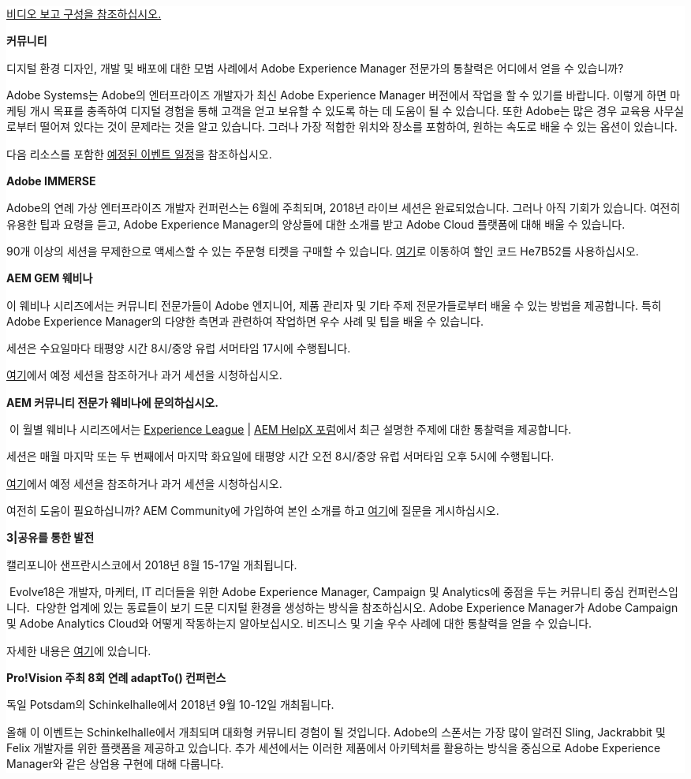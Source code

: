 [비디오 보고 구성을 참조하십시오.](https://helpx.adobe.com/experience-manager/6-4/assets/using/config-dynamic.html#ConfiguringVideoReporting)

**커뮤니티**

디지털 환경 디자인, 개발 및 배포에 대한 모범 사례에서 Adobe Experience Manager 전문가의 통찰력은 어디에서 얻을 수 있습니까?

Adobe Systems는 Adobe의 엔터프라이즈 개발자가 최신 Adobe Experience Manager 버전에서 작업을 할 수 있기를 바랍니다. 이렇게 하면 마케팅 개시 목표를 충족하여 디지털 경험을 통해 고객을 얻고 보유할 수 있도록 하는 데 도움이 될 수 있습니다. 또한 Adobe는 많은 경우 교육용 사무실로부터 떨어져 있다는 것이 문제라는 것을 알고 있습니다. 그러나 가장 적합한 위치와 장소를 포함하여, 원하는 속도로 배울 수 있는 옵션이 있습니다.

다음 리소스를 포함한 [예정된 이벤트 일정](https://www.meetup.com/AEM-Technologist-Group/events/calendar/)을 참조하십시오.

**Adobe IMMERSE**

Adobe의 연례 가상 엔터프라이즈 개발자 컨퍼런스는 6월에 주최되며, 2018년 라이브 세션은 완료되었습니다. 그러나 아직 기회가 있습니다. 여전히 유용한 팁과 요령을 듣고, Adobe Experience Manager의 양상들에 대한 소개를 받고 Adobe Cloud 플랫폼에 대해 배울 수 있습니다.

90개 이상의 세션을 무제한으로 액세스할 수 있는 주문형 티켓을 구매할 수 있습니다. [여기](https://immerse18.adobe-devs.adobeevents.com/register/)로 이동하여 할인 코드 He7B52를 사용하십시오.

**AEM GEM 웨비나**

이 웨비나 시리즈에서는 커뮤니티 전문가들이 Adobe 엔지니어, 제품 관리자 및 기타 주제 전문가들로부터 배울 수 있는 방법을 제공합니다. 특히 Adobe Experience Manager의 다양한 측면과 관련하여 작업하면 우수 사례 및 팁을 배울 수 있습니다.

세션은 수요일마다 태평양 시간 8시/중앙 유럽 서머타임 17시에 수행됩니다.

[여기](https://helpx.adobe.com/experience-manager/kt/eseminars/gems/aem-index.html)에서 예정 세션을 참조하거나 과거 세션을 시청하십시오.

**AEM 커뮤니티 전문가 웨비나에 문의하십시오.**

 이 월별 웨비나 시리즈에서는 [Experience League](https://landing.adobe.com/experience-league/) | [AEM HelpX 포럼](https://forums.adobe.com/community/experience-cloud/marketing-cloud/experience-manager)에서 최근 설명한 주제에 대한 통찰력을 제공합니다.

세션은 매월 마지막 또는 두 번째에서 마지막 화요일에 태평양 시간 오전 8시/중앙 유럽 서머타임 오후 5시에 수행됩니다.

[여기](https://helpx.adobe.com/experience-manager/kt/eseminars/ask-the-expert/atace-index.html)에서 예정 세션을 참조하거나 과거 세션을 시청하십시오.

여전히 도움이 필요하십니까? AEM Community에 가입하여 본인 소개를 하고 [여기](https://forums.adobe.com/message/9643186?cid=AEMNewCommInvite13June_MU_1)에 질문을 게시하십시오.

**3|공유를 통한 발전**

캘리포니아 샌프란시스코에서 2018년 8월 15-17일 개최됩니다.

 Evolve18은 개발자, 마케터, IT 리더들을 위한 Adobe Experience Manager, Campaign 및 Analytics에 중점을 두는 커뮤니티 중심 컨퍼런스입니다.  다양한 업계에 있는 동료들이 보기 드문 디지털 환경을 생성하는 방식을 참조하십시오. Adobe Experience Manager가 Adobe Campaign 및 Adobe Analytics Cloud와 어떻게 작동하는지 알아보십시오. 비즈니스 및 기술 우수 사례에 대한 통찰력을 얻을 수 있습니다.

자세한 내용은 [여기](https://evolve.3sharecorp.com/)에 있습니다.

**Pro!Vision 주최 8회 연례 adaptTo() 컨퍼런스**

독일 Potsdam의 Schinkelhalle에서 2018년 9월 10-12일 개최됩니다.

올해 이 이벤트는 Schinkelhalle에서 개최되며 대화형 커뮤니티 경험이 될 것입니다. Adobe의 스폰서는 가장 많이 알려진 Sling, Jackrabbit 및 Felix 개발자를 위한 플랫폼을 제공하고 있습니다. 추가 세션에서는 이러한 제품에서 아키텍처를 활용하는 방식을 중심으로 Adobe Experience Manager와 같은 상업용 구현에 대해 다룹니다.
